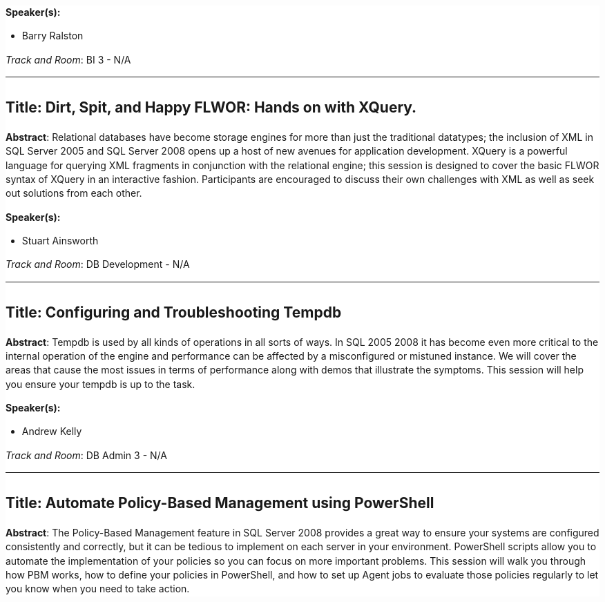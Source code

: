 

 
**Speaker(s):**
- Barry Ralston
 
*Track and Room*: BI 3 - N/A
 
----------------------------------------------------------------------------------- 
 
 
## Title: Dirt, Spit, and Happy FLWOR: Hands on with XQuery.
 
**Abstract**:
Relational databases have become storage engines for more than just the traditional datatypes; the inclusion of XML in SQL Server 2005 and SQL Server 2008 opens up a host of new avenues for application development.  XQuery is a powerful language for querying XML fragments in conjunction with the relational engine; this session is designed to cover the basic FLWOR syntax of XQuery in an interactive fashion.  Participants are encouraged to discuss their own challenges with XML as well as seek out solutions from each other.
 
**Speaker(s):**
- Stuart Ainsworth
 
*Track and Room*: DB Development - N/A
 
----------------------------------------------------------------------------------- 
 
 
## Title: Configuring and Troubleshooting Tempdb 
 
**Abstract**:
Tempdb is used by all kinds of operations in all sorts of ways. In SQL 2005  2008 it has become even more critical to the internal operation of the engine and performance can be affected by a misconfigured or mistuned instance. We will cover the areas that cause the most issues in terms of performance along with demos that illustrate the symptoms. This session will help you ensure your tempdb is up to the task.
 
**Speaker(s):**
- Andrew Kelly
 
*Track and Room*: DB Admin 3 - N/A
 
----------------------------------------------------------------------------------- 
 
 
## Title: Automate Policy-Based Management using PowerShell
 
**Abstract**:
The Policy-Based Management feature in SQL Server 2008 provides a great way to ensure your systems are configured consistently and correctly, but it can be tedious to implement on each server in your environment.  PowerShell scripts allow you to automate the implementation of your policies so you can focus on more important problems.  This session will walk you through how PBM works, how to define your policies in PowerShell, and how to set up Agent jobs to evaluate those policies regularly to let you know when you need to take action.
 